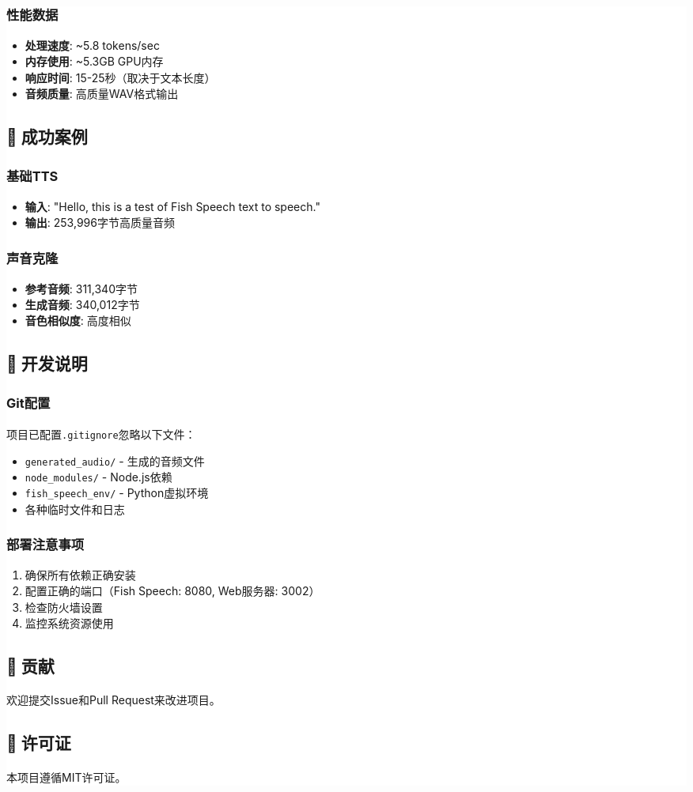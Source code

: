 ### 性能数据
- **处理速度**: ~5.8 tokens/sec
- **内存使用**: ~5.3GB GPU内存
- **响应时间**: 15-25秒（取决于文本长度）
- **音频质量**: 高质量WAV格式输出

## 🎉 成功案例

### 基础TTS
- **输入**: "Hello, this is a test of Fish Speech text to speech."
- **输出**: 253,996字节高质量音频

### 声音克隆
- **参考音频**: 311,340字节
- **生成音频**: 340,012字节
- **音色相似度**: 高度相似

## 📝 开发说明

### Git配置
项目已配置`.gitignore`忽略以下文件：
- `generated_audio/` - 生成的音频文件
- `node_modules/` - Node.js依赖
- `fish_speech_env/` - Python虚拟环境
- 各种临时文件和日志

### 部署注意事项
1. 确保所有依赖正确安装
2. 配置正确的端口（Fish Speech: 8080, Web服务器: 3002）
3. 检查防火墙设置
4. 监控系统资源使用

## 🤝 贡献

欢迎提交Issue和Pull Request来改进项目。

## 📄 许可证

本项目遵循MIT许可证。
